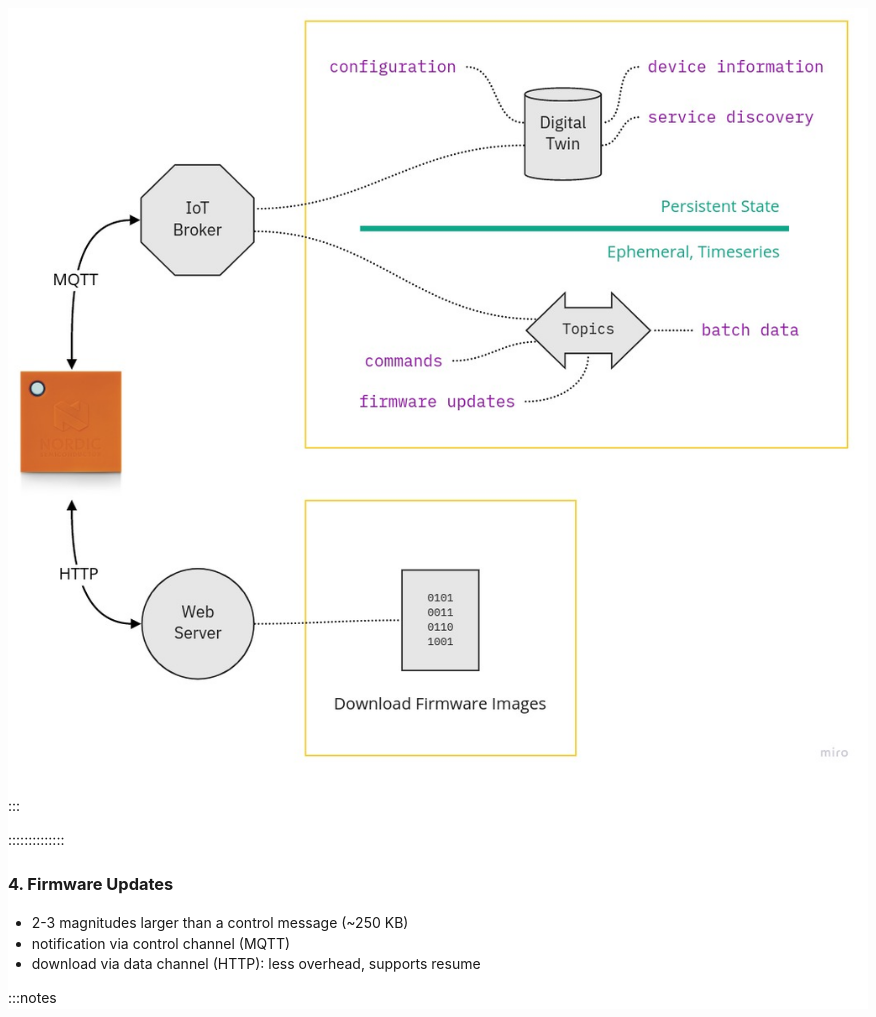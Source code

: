 ![Typical IoT Data Protocol Configuration](./common-iot-data-protocols.jpg)

:::

::::::::::::::

### 4. Firmware Updates

- 2-3 magnitudes larger than a control message (~250 KB)
- notification via control channel (MQTT)
- download via data channel (HTTP): less overhead, supports resume

:::notes
